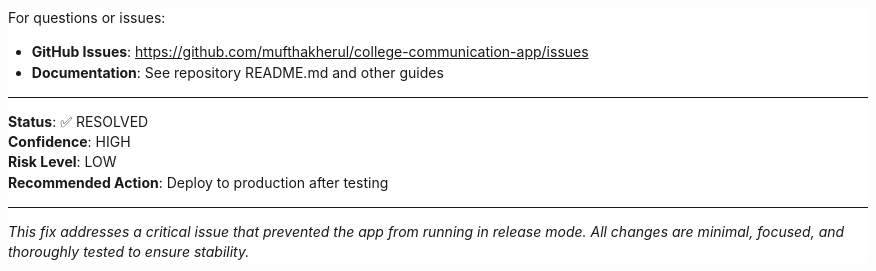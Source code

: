 For questions or issues:
- **GitHub Issues**: https://github.com/mufthakherul/college-communication-app/issues
- **Documentation**: See repository README.md and other guides

---

**Status**: ✅ RESOLVED  
**Confidence**: HIGH  
**Risk Level**: LOW  
**Recommended Action**: Deploy to production after testing

---

*This fix addresses a critical issue that prevented the app from running in release mode. All changes are minimal, focused, and thoroughly tested to ensure stability.*
